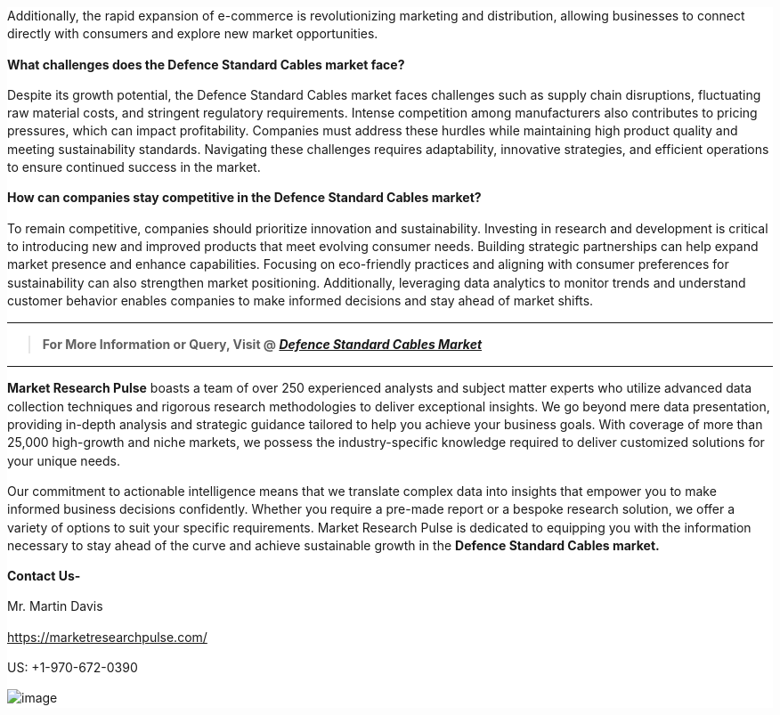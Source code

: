 Additionally, the rapid expansion of e-commerce is revolutionizing marketing and distribution, allowing businesses to connect directly with consumers and explore new market opportunities.</p><p><strong>What challenges does the Defence Standard Cables market face?</strong></p><p>Despite its growth potential, the Defence Standard Cables market faces challenges such as supply chain disruptions, fluctuating raw material costs, and stringent regulatory requirements. Intense competition among manufacturers also contributes to pricing pressures, which can impact profitability. Companies must address these hurdles while maintaining high product quality and meeting sustainability standards. Navigating these challenges requires adaptability, innovative strategies, and efficient operations to ensure continued success in the market.</p><p><strong>How can companies stay competitive in the Defence Standard Cables market?</strong></p><p>To remain competitive, companies should prioritize innovation and sustainability. Investing in research and development is critical to introducing new and improved products that meet evolving consumer needs. Building strategic partnerships can help expand market presence and enhance capabilities. Focusing on eco-friendly practices and aligning with consumer preferences for sustainability can also strengthen market positioning. Additionally, leveraging data analytics to monitor trends and understand customer behavior enables companies to make informed decisions and stay ahead of market shifts.</p><hr /><blockquote><p><strong>For More Information or Query, Visit @&nbsp;<em><a href="https://marketresearchpulse.com/report/123613/defence-standard-cables-market?utm_source=Linkedin&utm_medium=052">Defence Standard Cables Market</a></em></strong></p></blockquote><hr /><p><strong>Market Research Pulse</strong> boasts a team of over 250 experienced analysts and subject matter experts who utilize advanced data collection techniques and rigorous research methodologies to deliver exceptional insights. We go beyond mere data presentation, providing in-depth analysis and strategic guidance tailored to help you achieve your business goals. With coverage of more than 25,000 high-growth and niche markets, we possess the industry-specific knowledge required to deliver customized solutions for your unique needs.</p><p>Our commitment to actionable intelligence means that we translate complex data into insights that empower you to make informed business decisions confidently. Whether you require a pre-made report or a bespoke research solution, we offer a variety of options to suit your specific requirements. Market Research Pulse is dedicated to equipping you with the information necessary to stay ahead of the curve and achieve sustainable growth in the <strong>Defence Standard Cables market.</strong></p><p><strong>Contact Us-</strong></p><p>Mr. Martin Davis</p><p>https://marketresearchpulse.com/</p><p>US: +1-970-672-0390</p>
![image](https://github.com/user-attachments/assets/43c1159d-9319-4c33-97ee-ed6a85c48db0)
